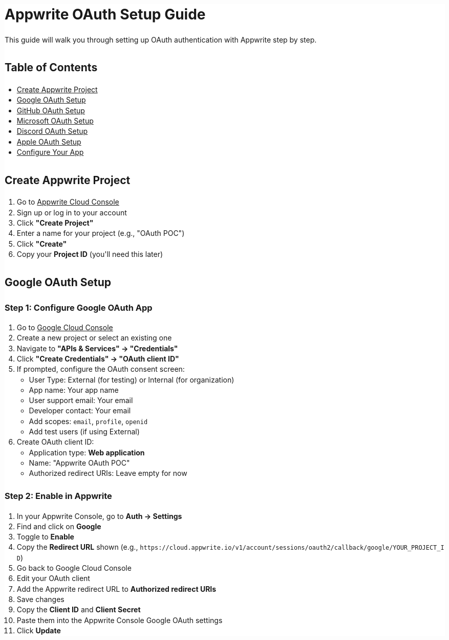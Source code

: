 # Appwrite OAuth Setup Guide

This guide will walk you through setting up OAuth authentication with Appwrite step by step.

## Table of Contents
- [Create Appwrite Project](#create-appwrite-project)
- [Google OAuth Setup](#google-oauth-setup)
- [GitHub OAuth Setup](#github-oauth-setup)
- [Microsoft OAuth Setup](#microsoft-oauth-setup)
- [Discord OAuth Setup](#discord-oauth-setup)
- [Apple OAuth Setup](#apple-oauth-setup)
- [Configure Your App](#configure-your-app)

## Create Appwrite Project

1. Go to [Appwrite Cloud Console](https://cloud.appwrite.io)
2. Sign up or log in to your account
3. Click **"Create Project"**
4. Enter a name for your project (e.g., "OAuth POC")
5. Click **"Create"**
6. Copy your **Project ID** (you'll need this later)

## Google OAuth Setup

### Step 1: Configure Google OAuth App

1. Go to [Google Cloud Console](https://console.cloud.google.com)
2. Create a new project or select an existing one
3. Navigate to **"APIs & Services" → "Credentials"**
4. Click **"Create Credentials" → "OAuth client ID"**
5. If prompted, configure the OAuth consent screen:
   - User Type: External (for testing) or Internal (for organization)
   - App name: Your app name
   - User support email: Your email
   - Developer contact: Your email
   - Add scopes: `email`, `profile`, `openid`
   - Add test users (if using External)
6. Create OAuth client ID:
   - Application type: **Web application**
   - Name: "Appwrite OAuth POC"
   - Authorized redirect URIs: Leave empty for now

### Step 2: Enable in Appwrite

1. In your Appwrite Console, go to **Auth → Settings**
2. Find and click on **Google**
3. Toggle to **Enable**
4. Copy the **Redirect URL** shown (e.g., `https://cloud.appwrite.io/v1/account/sessions/oauth2/callback/google/YOUR_PROJECT_ID`)
5. Go back to Google Cloud Console
6. Edit your OAuth client
7. Add the Appwrite redirect URL to **Authorized redirect URIs**
8. Save changes
9. Copy the **Client ID** and **Client Secret**
10. Paste them into the Appwrite Console Google OAuth settings
11. Click **Update**
